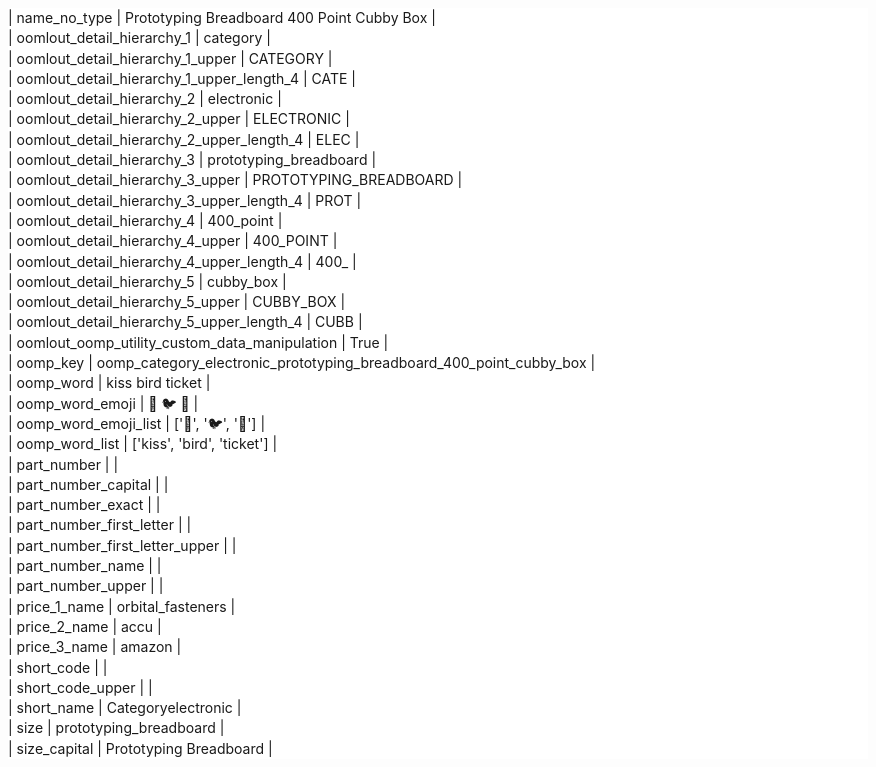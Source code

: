 | name_no_type | Prototyping Breadboard 400 Point Cubby Box |  
| oomlout_detail_hierarchy_1 | category |  
| oomlout_detail_hierarchy_1_upper | CATEGORY |  
| oomlout_detail_hierarchy_1_upper_length_4 | CATE |  
| oomlout_detail_hierarchy_2 | electronic |  
| oomlout_detail_hierarchy_2_upper | ELECTRONIC |  
| oomlout_detail_hierarchy_2_upper_length_4 | ELEC |  
| oomlout_detail_hierarchy_3 | prototyping_breadboard |  
| oomlout_detail_hierarchy_3_upper | PROTOTYPING_BREADBOARD |  
| oomlout_detail_hierarchy_3_upper_length_4 | PROT |  
| oomlout_detail_hierarchy_4 | 400_point |  
| oomlout_detail_hierarchy_4_upper | 400_POINT |  
| oomlout_detail_hierarchy_4_upper_length_4 | 400_ |  
| oomlout_detail_hierarchy_5 | cubby_box |  
| oomlout_detail_hierarchy_5_upper | CUBBY_BOX |  
| oomlout_detail_hierarchy_5_upper_length_4 | CUBB |  
| oomlout_oomp_utility_custom_data_manipulation | True |  
| oomp_key | oomp_category_electronic_prototyping_breadboard_400_point_cubby_box |  
| oomp_word | kiss bird ticket |  
| oomp_word_emoji | :kiss: :bird: :ticket: |  
| oomp_word_emoji_list | [':kiss:', ':bird:', ':ticket:'] |  
| oomp_word_list | ['kiss', 'bird', 'ticket'] |  
| part_number |  |  
| part_number_capital |  |  
| part_number_exact |  |  
| part_number_first_letter |  |  
| part_number_first_letter_upper |  |  
| part_number_name |  |  
| part_number_upper |  |  
| price_1_name | orbital_fasteners |  
| price_2_name | accu |  
| price_3_name | amazon |  
| short_code |  |  
| short_code_upper |  |  
| short_name | Categoryelectronic |  
| size | prototyping_breadboard |  
| size_capital | Prototyping Breadboard |  